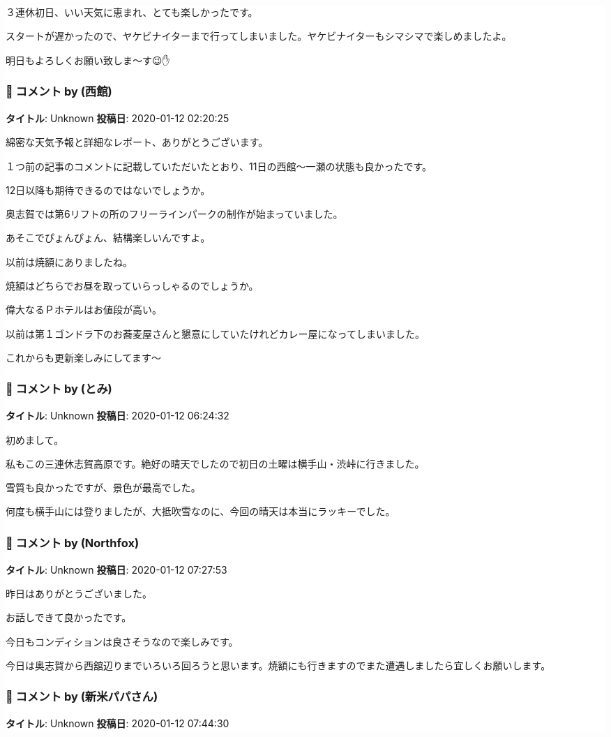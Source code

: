 ３連休初日、いい天気に恵まれ、とても楽しかったです。

スタートが遅かったので、ヤケビナイターまで行ってしまいました。ヤケビナイターもシマシマで楽しめましたよ。

明日もよろしくお願い致しま～す😉✋

### 💬 コメント by (西館)
**タイトル**: Unknown
**投稿日**: 2020-01-12 02:20:25

綿密な天気予報と詳細なレポート、ありがとうございます。



１つ前の記事のコメントに記載していただいたとおり、11日の西館～一瀬の状態も良かったです。

12日以降も期待できるのではないでしょうか。



奥志賀では第6リフトの所のフリーラインパークの制作が始まっていました。

あそこでぴょんぴょん、結構楽しいんですよ。

以前は焼額にありましたね。



焼額はどちらでお昼を取っていらっしゃるのでしょうか。

偉大なるＰホテルはお値段が高い。

以前は第１ゴンドラ下のお蕎麦屋さんと懇意にしていたけれどカレー屋になってしまいました。



これからも更新楽しみにしてます～

### 💬 コメント by (とみ)
**タイトル**: Unknown
**投稿日**: 2020-01-12 06:24:32

初めまして。

私もこの三連休志賀高原です。絶好の晴天でしたので初日の土曜は横手山・渋峠に行きました。

雪質も良かったですが、景色が最高でした。

何度も横手山には登りましたが、大抵吹雪なのに、今回の晴天は本当にラッキーでした。

### 💬 コメント by (Northfox)
**タイトル**: Unknown
**投稿日**: 2020-01-12 07:27:53

昨日はありがとうございました。

お話しできて良かったです。

今日もコンディションは良さそうなので楽しみです。

今日は奥志賀から西舘辺りまでいろいろ回ろうと思います。焼額にも行きますのでまた遭遇しましたら宜しくお願いします。

### 💬 コメント by (新米パパさん)
**タイトル**: Unknown
**投稿日**: 2020-01-12 07:44:30
